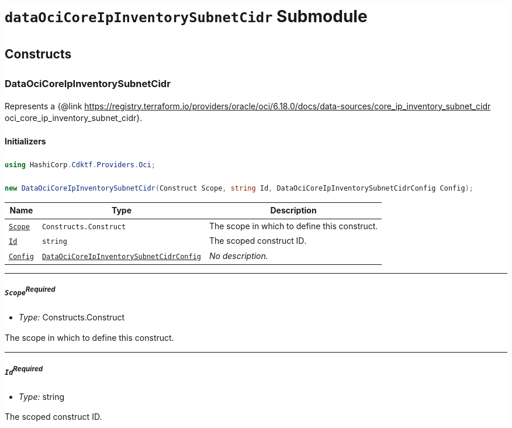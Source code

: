 # `dataOciCoreIpInventorySubnetCidr` Submodule <a name="`dataOciCoreIpInventorySubnetCidr` Submodule" id="rhizo-co-terraform-provider-oci.dataOciCoreIpInventorySubnetCidr"></a>

## Constructs <a name="Constructs" id="Constructs"></a>

### DataOciCoreIpInventorySubnetCidr <a name="DataOciCoreIpInventorySubnetCidr" id="rhizo-co-terraform-provider-oci.dataOciCoreIpInventorySubnetCidr.DataOciCoreIpInventorySubnetCidr"></a>

Represents a {@link https://registry.terraform.io/providers/oracle/oci/6.18.0/docs/data-sources/core_ip_inventory_subnet_cidr oci_core_ip_inventory_subnet_cidr}.

#### Initializers <a name="Initializers" id="rhizo-co-terraform-provider-oci.dataOciCoreIpInventorySubnetCidr.DataOciCoreIpInventorySubnetCidr.Initializer"></a>

```csharp
using HashiCorp.Cdktf.Providers.Oci;

new DataOciCoreIpInventorySubnetCidr(Construct Scope, string Id, DataOciCoreIpInventorySubnetCidrConfig Config);
```

| **Name** | **Type** | **Description** |
| --- | --- | --- |
| <code><a href="#rhizo-co-terraform-provider-oci.dataOciCoreIpInventorySubnetCidr.DataOciCoreIpInventorySubnetCidr.Initializer.parameter.scope">Scope</a></code> | <code>Constructs.Construct</code> | The scope in which to define this construct. |
| <code><a href="#rhizo-co-terraform-provider-oci.dataOciCoreIpInventorySubnetCidr.DataOciCoreIpInventorySubnetCidr.Initializer.parameter.id">Id</a></code> | <code>string</code> | The scoped construct ID. |
| <code><a href="#rhizo-co-terraform-provider-oci.dataOciCoreIpInventorySubnetCidr.DataOciCoreIpInventorySubnetCidr.Initializer.parameter.config">Config</a></code> | <code><a href="#rhizo-co-terraform-provider-oci.dataOciCoreIpInventorySubnetCidr.DataOciCoreIpInventorySubnetCidrConfig">DataOciCoreIpInventorySubnetCidrConfig</a></code> | *No description.* |

---

##### `Scope`<sup>Required</sup> <a name="Scope" id="rhizo-co-terraform-provider-oci.dataOciCoreIpInventorySubnetCidr.DataOciCoreIpInventorySubnetCidr.Initializer.parameter.scope"></a>

- *Type:* Constructs.Construct

The scope in which to define this construct.

---

##### `Id`<sup>Required</sup> <a name="Id" id="rhizo-co-terraform-provider-oci.dataOciCoreIpInventorySubnetCidr.DataOciCoreIpInventorySubnetCidr.Initializer.parameter.id"></a>

- *Type:* string

The scoped construct ID.
